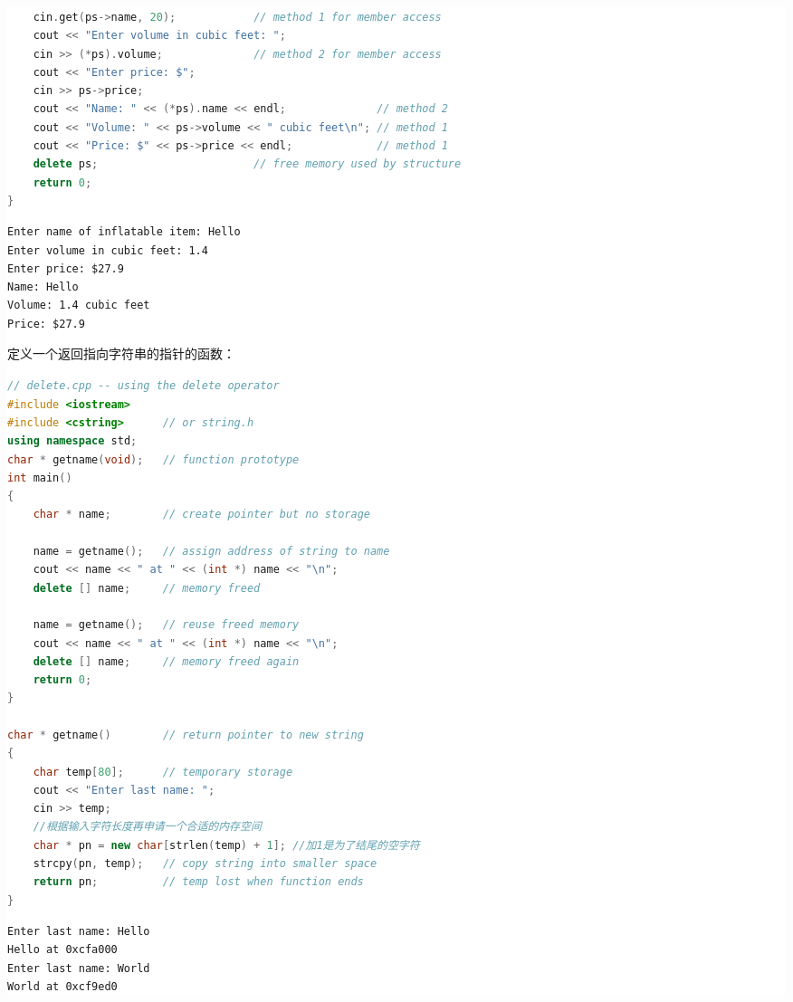 ```cpp
    cin.get(ps->name, 20);            // method 1 for member access
    cout << "Enter volume in cubic feet: ";
    cin >> (*ps).volume;              // method 2 for member access
    cout << "Enter price: $";
    cin >> ps->price;
    cout << "Name: " << (*ps).name << endl;              // method 2
    cout << "Volume: " << ps->volume << " cubic feet\n"; // method 1
    cout << "Price: $" << ps->price << endl;             // method 1
    delete ps;                        // free memory used by structure
    return 0; 
}
```

```
Enter name of inflatable item: Hello
Enter volume in cubic feet: 1.4
Enter price: $27.9
Name: Hello
Volume: 1.4 cubic feet
Price: $27.9
```

定义一个返回指向字符串的指针的函数：

```cpp
// delete.cpp -- using the delete operator
#include <iostream>
#include <cstring>      // or string.h
using namespace std;
char * getname(void);   // function prototype
int main()
{
    char * name;        // create pointer but no storage

    name = getname();   // assign address of string to name
    cout << name << " at " << (int *) name << "\n";
    delete [] name;     // memory freed

    name = getname();   // reuse freed memory
    cout << name << " at " << (int *) name << "\n";
    delete [] name;     // memory freed again
    return 0;
}

char * getname()        // return pointer to new string
{
    char temp[80];      // temporary storage
    cout << "Enter last name: ";
    cin >> temp;
    //根据输入字符长度再申请一个合适的内存空间
    char * pn = new char[strlen(temp) + 1]; //加1是为了结尾的空字符
    strcpy(pn, temp);   // copy string into smaller space
    return pn;          // temp lost when function ends
}
```
```
Enter last name: Hello
Hello at 0xcfa000
Enter last name: World
World at 0xcf9ed0
```
